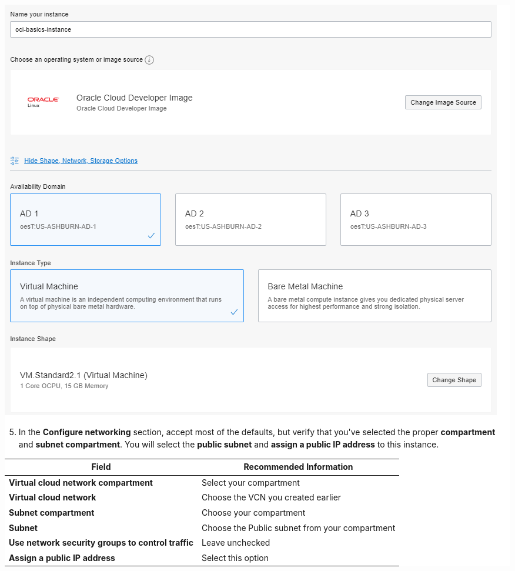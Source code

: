 ![](img/017.png " ")

5. In the **Configure networking** section, accept most of the defaults, but verify that you've selected the proper **compartment** and **subnet compartment**.  You will select the **public subnet** and **assign a public IP address** to this instance.

| **Field**                | **Recommended Information** |
| ------------------------ | ------------------------------------------------ |
| **Virtual cloud network compartment** | Select your compartment  | 
| **Virtual cloud network**  | Choose the VCN you created earlier |
| **Subnet compartment**  | Choose your compartment |
| **Subnet** | Choose the Public subnet from your compartment |
| **Use network security groups to control traffic** | Leave unchecked |
| **Assign a public IP address** | Select this option |
